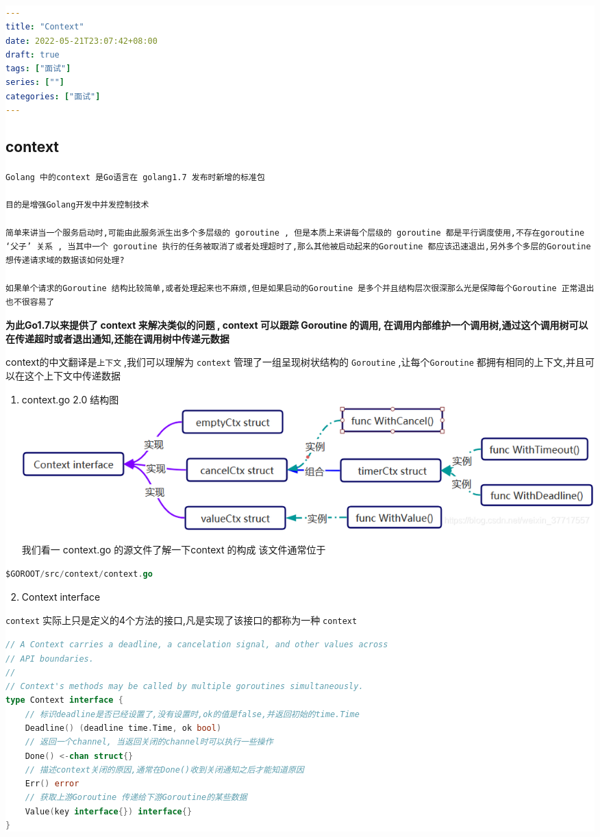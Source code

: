 ```yaml
---
title: "Context"
date: 2022-05-21T23:07:42+08:00
draft: true
tags: ["面试"]
series: [""]
categories: ["面试"]
---
```




## context
    Golang 中的context 是Go语言在 golang1.7 发布时新增的标准包

    目的是增强Golang开发中并发控制技术

    简单来讲当一个服务启动时,可能由此服务派生出多个多层级的 goroutine , 但是本质上来讲每个层级的 goroutine 都是平行调度使用,不存在goroutine ‘父子’ 关系 , 当其中一个 goroutine 执行的任务被取消了或者处理超时了,那么其他被启动起来的Goroutine 都应该迅速退出,另外多个多层的Goroutine 想传递请求域的数据该如何处理?

    如果单个请求的Goroutine 结构比较简单,或者处理起来也不麻烦,但是如果启动的Goroutine 是多个并且结构层次很深那么光是保障每个Goroutine 正常退出也不很容易了

**为此Go1.7以来提供了 context 来解决类似的问题 , context 可以跟踪 Goroutine 的调用, 在调用内部维护一个调用树,通过这个调用树可以在传递超时或者退出通知,还能在调用树中传递元数据**

context的中文翻译是`上下文` ,我们可以理解为 `context` 管理了一组呈现树状结构的 `Goroutine` ,让每个`Goroutine` 都拥有相同的上下文,并且可以在这个上下文中传递数据

1. context.go
2.0 结构图
![](https://raw.githubusercontent.com/yzj0911/my_logs/main/content/images/20200624183301296.png)


    我们看一 context.go 的源文件了解一下context 的构成 该文件通常位于
```go
$GOROOT/src/context/context.go
```


2. Context interface

`context` 实际上只是定义的4个方法的接口,凡是实现了该接口的都称为一种 `context`
```go
// A Context carries a deadline, a cancelation signal, and other values across
// API boundaries.
//
// Context's methods may be called by multiple goroutines simultaneously.
type Context interface {
    // 标识deadline是否已经设置了,没有设置时,ok的值是false,并返回初始的time.Time
	Deadline() (deadline time.Time, ok bool)
    // 返回一个channel, 当返回关闭的channel时可以执行一些操作
	Done() <-chan struct{}
    // 描述context关闭的原因,通常在Done()收到关闭通知之后才能知道原因
	Err() error
    // 获取上游Goroutine 传递给下游Goroutine的某些数据
	Value(key interface{}) interface{}
}
```